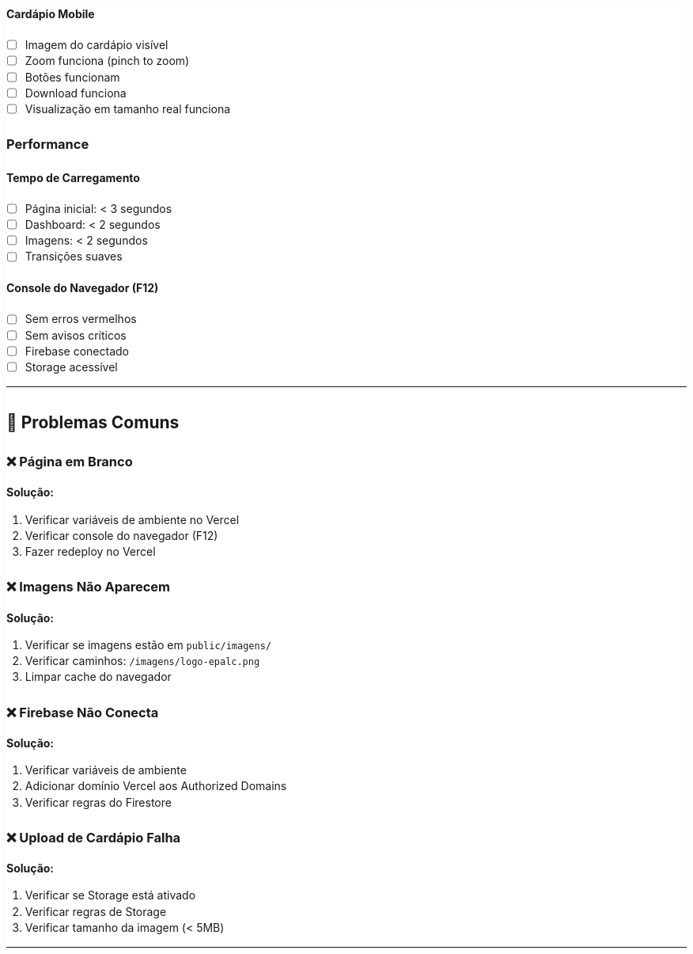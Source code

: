 #### Cardápio Mobile
- [ ] Imagem do cardápio visível
- [ ] Zoom funciona (pinch to zoom)
- [ ] Botões funcionam
- [ ] Download funciona
- [ ] Visualização em tamanho real funciona

### Performance

#### Tempo de Carregamento
- [ ] Página inicial: < 3 segundos
- [ ] Dashboard: < 2 segundos
- [ ] Imagens: < 2 segundos
- [ ] Transições suaves

#### Console do Navegador (F12)
- [ ] Sem erros vermelhos
- [ ] Sem avisos críticos
- [ ] Firebase conectado
- [ ] Storage acessível

---

## 🐛 Problemas Comuns

### ❌ Página em Branco
**Solução:**
1. Verificar variáveis de ambiente no Vercel
2. Verificar console do navegador (F12)
3. Fazer redeploy no Vercel

### ❌ Imagens Não Aparecem
**Solução:**
1. Verificar se imagens estão em `public/imagens/`
2. Verificar caminhos: `/imagens/logo-epalc.png`
3. Limpar cache do navegador

### ❌ Firebase Não Conecta
**Solução:**
1. Verificar variáveis de ambiente
2. Adicionar domínio Vercel aos Authorized Domains
3. Verificar regras do Firestore

### ❌ Upload de Cardápio Falha
**Solução:**
1. Verificar se Storage está ativado
2. Verificar regras de Storage
3. Verificar tamanho da imagem (< 5MB)

---
